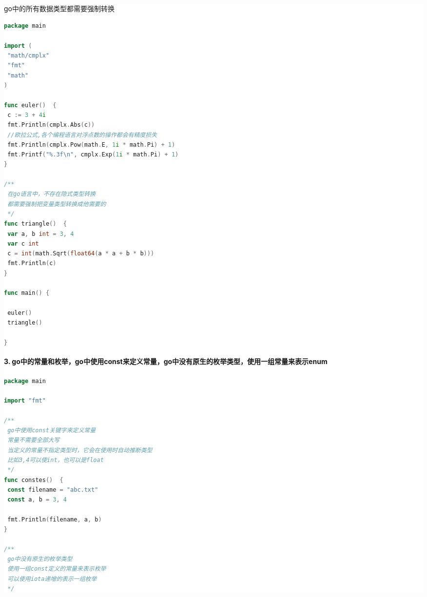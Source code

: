    go中的所有数据类型都需要强制转换

   ```go
   package main
   
   import (
   	"math/cmplx"
   	"fmt"
   	"math"
   )
   
   func euler()  {
   	c := 3 + 4i
   	fmt.Println(cmplx.Abs(c))
   	//欧拉公式,各个编程语言对浮点数的操作都会有精度损失
   	fmt.Println(cmplx.Pow(math.E, 1i * math.Pi) + 1)
   	fmt.Printf("%.3f\n", cmplx.Exp(1i * math.Pi) + 1)
   }
   
   /**
   	在go语言中，不存在隐式类型转换
   	都需要强制把变量类型转换成他需要的
    */
   func triangle()  {
   	var a, b int = 3, 4
   	var c int
   	c = int(math.Sqrt(float64(a * a + b * b)))
   	fmt.Println(c)
   }
   
   func main() {
   
   	euler()
   	triangle()
   	
   }
   
   ```

#### 3. go中的常量和枚举，go中使用**const**来定义常量，go中没有原生的枚举类型，使用一组常量来表示enum

   ```go
   package main
   
   import "fmt"
   
   /**
   	go中使用const关键字来定义常量
   	常量不需要全部大写
   	当定义的常量不指定类型时，它会在使用时自动推断类型
   	比如3,4可以使int，也可以是float
    */
   func constes()  {
   	const filename = "abc.txt"
   	const a, b = 3, 4
   
   	fmt.Println(filename, a, b)
   }
   
   /**
   	go中没有原生的枚举类型
   	使用一组const定义的常量来表示枚举
   	可以使用iota递增的表示一组枚举
    */
   ```